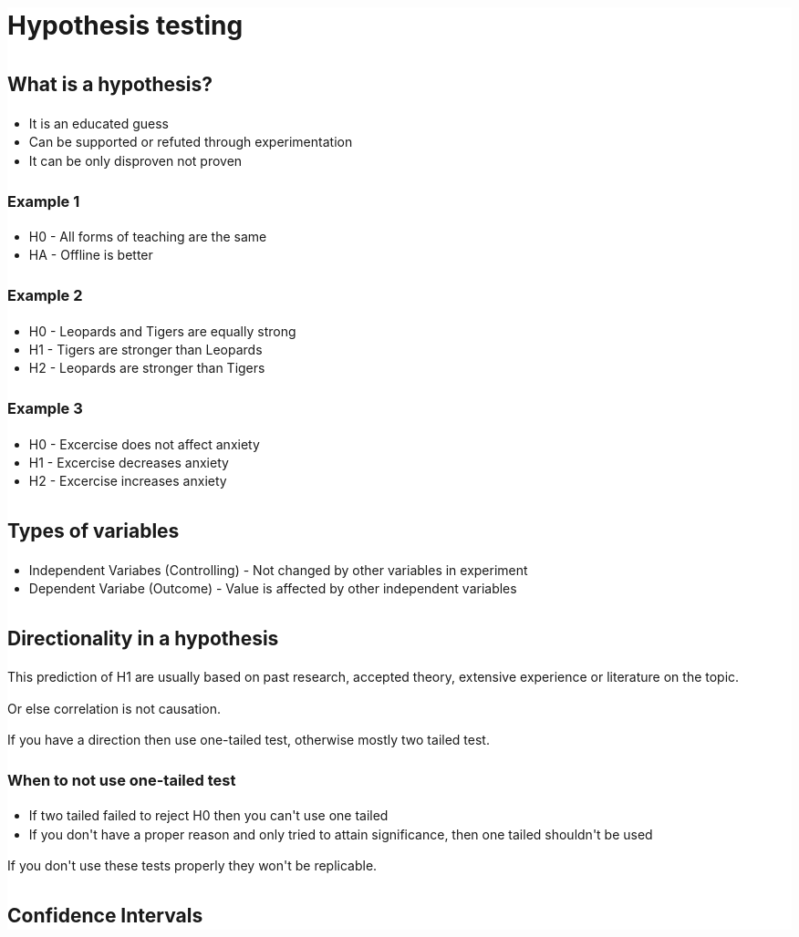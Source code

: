 # Hypothesis testing

## What is a hypothesis?

-   It is an educated guess
-   Can be supported or refuted through experimentation
-   It can be only disproven not proven

### Example 1

-   H0 - All forms of teaching are the same
-   HA - Offline is better

### Example 2

-   H0 - Leopards and Tigers are equally strong
-   H1 - Tigers are stronger than Leopards
-   H2 - Leopards are stronger than Tigers

### Example 3

-   H0 - Excercise does not affect anxiety
-   H1 - Excercise decreases anxiety
-   H2 - Excercise increases anxiety

## Types of variables

-   Independent Variabes (Controlling) - Not changed by other variables
    in experiment
-   Dependent Variabe (Outcome) - Value is affected by other independent
    variables

## Directionality in a hypothesis

This prediction of H1 are usually based on past research, accepted
theory, extensive experience or literature on the topic.

Or else correlation is not causation.

If you have a direction then use one-tailed test, otherwise mostly two
tailed test.

### When to not use one-tailed test

-   If two tailed failed to reject H0 then you can't use one tailed
-   If you don't have a proper reason and only tried to attain
    significance, then one tailed shouldn't be used

If you don't use these tests properly they won't be replicable.

## Confidence Intervals
